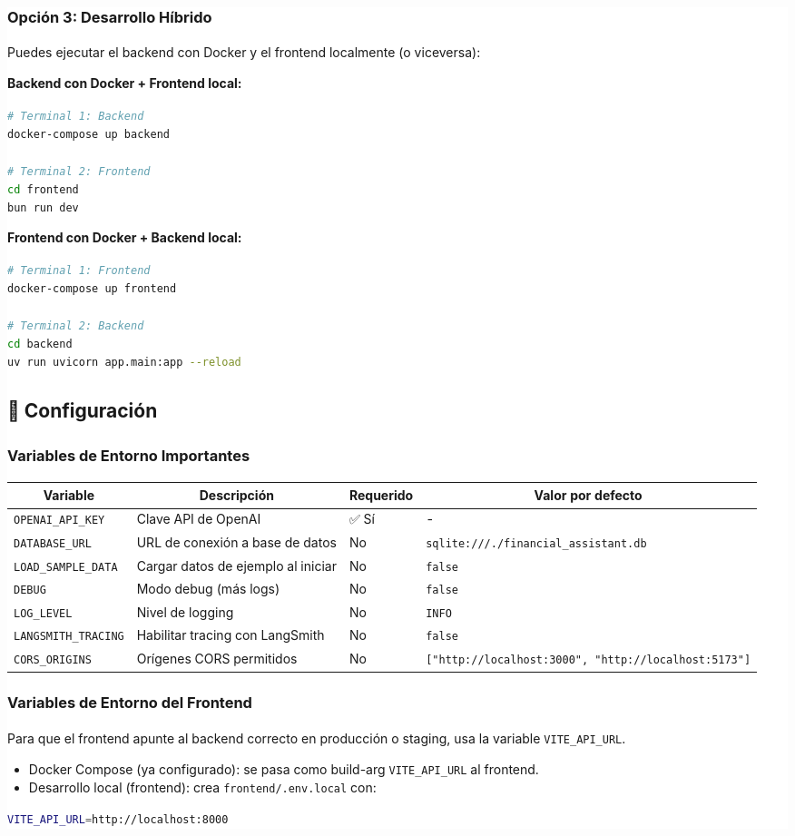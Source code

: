 ### Opción 3: Desarrollo Híbrido

Puedes ejecutar el backend con Docker y el frontend localmente (o viceversa):

**Backend con Docker + Frontend local:**
```bash
# Terminal 1: Backend
docker-compose up backend

# Terminal 2: Frontend
cd frontend
bun run dev
```

**Frontend con Docker + Backend local:**
```bash
# Terminal 1: Frontend
docker-compose up frontend

# Terminal 2: Backend
cd backend
uv run uvicorn app.main:app --reload
```

## 🔧 Configuración

### Variables de Entorno Importantes

| Variable | Descripción | Requerido | Valor por defecto |
|----------|-------------|-----------|-------------------|
| `OPENAI_API_KEY` | Clave API de OpenAI | ✅ Sí | - |
| `DATABASE_URL` | URL de conexión a base de datos | No | `sqlite:///./financial_assistant.db` |
| `LOAD_SAMPLE_DATA` | Cargar datos de ejemplo al iniciar | No | `false` |
| `DEBUG` | Modo debug (más logs) | No | `false` |
| `LOG_LEVEL` | Nivel de logging | No | `INFO` |
| `LANGSMITH_TRACING` | Habilitar tracing con LangSmith | No | `false` |
| `CORS_ORIGINS` | Orígenes CORS permitidos | No | `["http://localhost:3000", "http://localhost:5173"]` |

### Variables de Entorno del Frontend

Para que el frontend apunte al backend correcto en producción o staging, usa la variable `VITE_API_URL`.

- Docker Compose (ya configurado): se pasa como build-arg `VITE_API_URL` al frontend.
- Desarrollo local (frontend): crea `frontend/.env.local` con:

```bash
VITE_API_URL=http://localhost:8000
```
